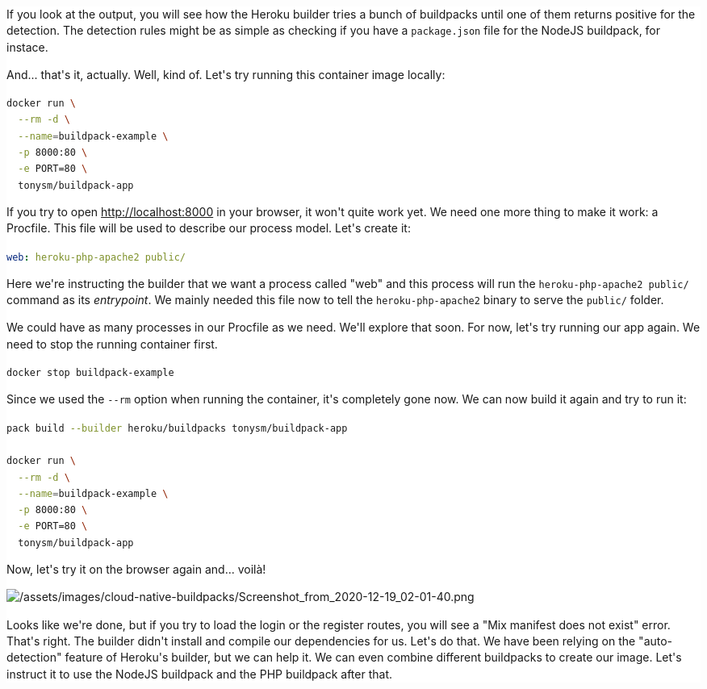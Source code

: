 If you look at the output, you will see how the Heroku builder tries a bunch of buildpacks until one of them returns positive for the detection. The detection rules might be as simple as checking if you have a `package.json` file for the NodeJS buildpack, for instace.

And... that's it, actually. Well, kind of. Let's try running this container image locally:

```bash
docker run \
  --rm -d \
  --name=buildpack-example \
  -p 8000:80 \
  -e PORT=80 \
  tonysm/buildpack-app
```

If you try to open [http://localhost:8000](http://localhost:8000) in your browser, it won't quite work yet. We need one more thing to make it work: a Procfile. This file will be used to describe our process model. Let's create it:

```yml
web: heroku-php-apache2 public/
```

Here we're instructing the builder that we want a process called "web" and this process will run the `heroku-php-apache2 public/` command as its *entrypoint*. We mainly needed this file now to tell the `heroku-php-apache2` binary to serve the `public/` folder.

We could have as many processes in our Procfile as we need. We'll explore that soon. For now, let's try running our app again. We need to stop the running container first.

```bash
docker stop buildpack-example
```

Since we used the `--rm` option when running the container, it's completely gone now. We can now build it again and try to run it:

```bash
pack build --builder heroku/buildpacks tonysm/buildpack-app

docker run \
  --rm -d \
  --name=buildpack-example \
  -p 8000:80 \
  -e PORT=80 \
  tonysm/buildpack-app
```

Now, let's try it on the browser again and... voilà!

![/assets/images/cloud-native-buildpacks/Screenshot_from_2020-12-19_02-01-40.png](/assets/images/cloud-native-buildpacks/Screenshot_from_2020-12-19_02-01-40.png)

Looks like we're done, but if you try to load the login or the register routes, you will see a "Mix manifest does not exist" error. That's right. The builder didn't install and compile our dependencies for us. Let's do that. We have been relying on the "auto-detection" feature of Heroku's builder, but we can help it. We can even combine different buildpacks to create our image. Let's instruct it to use the NodeJS buildpack and the PHP buildpack after that.
